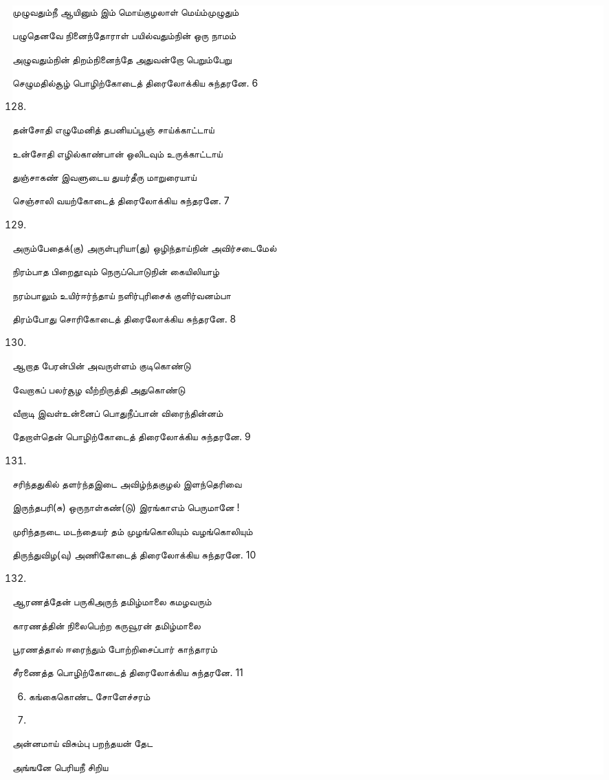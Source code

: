 முழுவதும்நீ ஆயினும் இம் மொய்குழலாள் மெய்ம்முழுதும்  

பழுதெனவே நினைந்தோராள் பயில்வதும்நின் ஒரு நாமம்  

அழுவதும்நின் திறம்நினைந்தே அதுவன்றோ பெறும்பேறு  

செழுமதில்சூழ் பொழிற்கோடைத் திரைலோக்கிய சுந்தரனே. 6  

128.  

தன்சோதி எழுமேனித் தபனியப்பூஞ் சாய்க்காட்டாய்  

உன்சோதி எழில்காண்பான் ஒலிடவும் உருக்காட்டாய்  

துஞ்சாகண் இவளுடைய துயர்தீரு மாறுரையாய்  

செஞ்சாலி வயற்கோடைத் திரைலோக்கிய சுந்தரனே. 7  

129.  

அரும்பேதைக்(கு) அருள்புரியா(து) ஒழிந்தாய்நின் அவிர்சடைமேல்  

நிரம்பாத பிறைதூவும் நெருப்பொடுநின் கையிலியாழ்  

நரம்பாலும் உயிர்ஈர்ந்தாய் நளிர்புரிசைக் குளிர்வனம்பா  

திரம்போது சொரிகோடைத் திரைலோக்கிய சுந்தரனே. 8  

130.  

ஆறாத பேரன்பின் அவருள்ளம் குடிகொண்டு  

வேறாகப் பலர்சூழ வீற்றிருத்தி அதுகொண்டு  

வீறாடி இவள்உன்னைப் பொதுநீப்பான் விரைந்தின்னம்  

தேறாள்தென் பொழிற்கோடைத் திரைலோக்கிய சுந்தரனே. 9  

131.  

சரிந்ததுகில் தளர்ந்தஇடை அவிழ்ந்தகுழல் இளந்தெரிவை  

இருந்தபரி(சு) ஒருநாள்கண்(டு) இரங்காஎம் பெருமானே !  

முரிந்தநடை மடந்தையர் தம் முழங்கொலியும் வழங்கொலியும்  

திருந்துவிழ(வு) அணிகோடைத் திரைலோக்கிய சுந்தரனே. 10  

132.  

ஆரணத்தேன் பருகிஅருந் தமிழ்மாலை கமழவரும்  

காரணத்தின் நிலைபெற்ற கருவூரன் தமிழ்மாலை  

பூரணத்தால் ஈரைந்தும் போற்றிசைப்பார் காந்தாரம்  

சீரணைத்த பொழிற்கோடைத் திரைலோக்கிய சுந்தரனே. 11  

6. கங்கைகொண்ட சோளேச்சரம்  

133.  

அன்னமாய் விசும்பு பறந்தயன் தேட  

அங்ஙனே பெரியநீ சிறிய  
